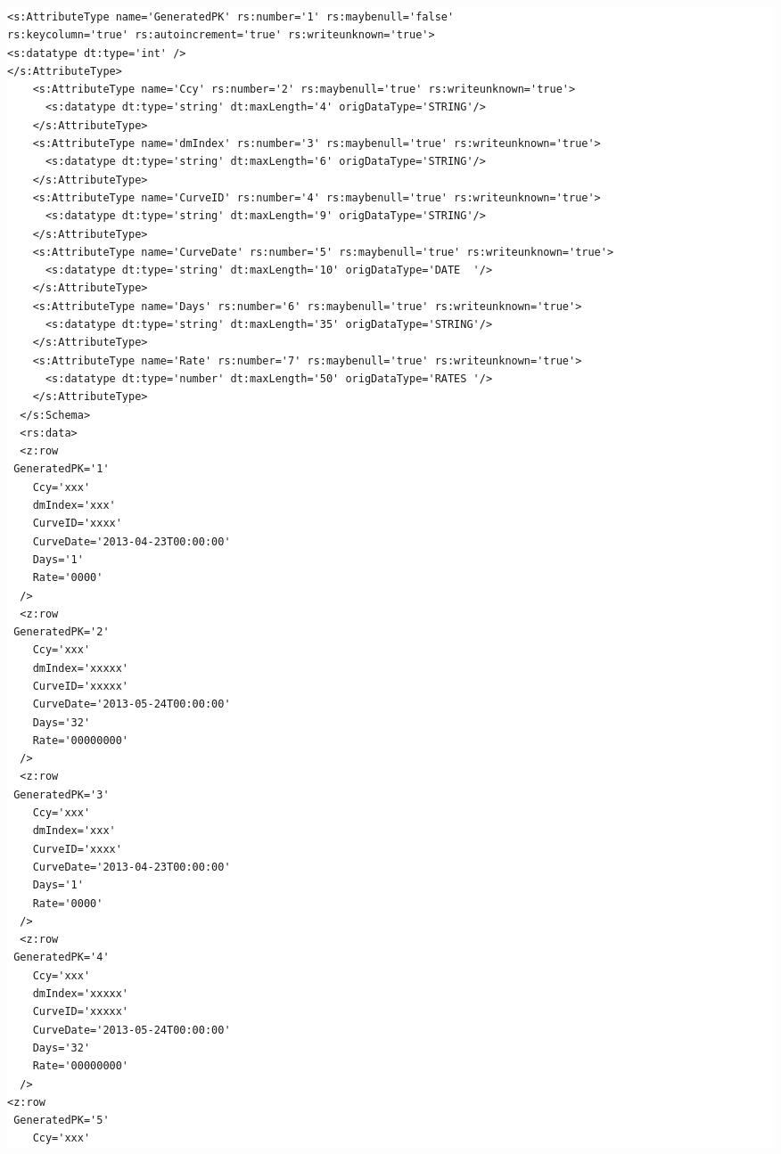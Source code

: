 ```
<s:AttributeType name='GeneratedPK' rs:number='1' rs:maybenull='false' 
rs:keycolumn='true' rs:autoincrement='true' rs:writeunknown='true'>
<s:datatype dt:type='int' />
</s:AttributeType>
    <s:AttributeType name='Ccy' rs:number='2' rs:maybenull='true' rs:writeunknown='true'>
      <s:datatype dt:type='string' dt:maxLength='4' origDataType='STRING'/>
    </s:AttributeType>
    <s:AttributeType name='dmIndex' rs:number='3' rs:maybenull='true' rs:writeunknown='true'>
      <s:datatype dt:type='string' dt:maxLength='6' origDataType='STRING'/>
    </s:AttributeType>
    <s:AttributeType name='CurveID' rs:number='4' rs:maybenull='true' rs:writeunknown='true'>
      <s:datatype dt:type='string' dt:maxLength='9' origDataType='STRING'/>
    </s:AttributeType>
    <s:AttributeType name='CurveDate' rs:number='5' rs:maybenull='true' rs:writeunknown='true'>
      <s:datatype dt:type='string' dt:maxLength='10' origDataType='DATE  '/>
    </s:AttributeType>
    <s:AttributeType name='Days' rs:number='6' rs:maybenull='true' rs:writeunknown='true'>
      <s:datatype dt:type='string' dt:maxLength='35' origDataType='STRING'/>
    </s:AttributeType>
    <s:AttributeType name='Rate' rs:number='7' rs:maybenull='true' rs:writeunknown='true'>
      <s:datatype dt:type='number' dt:maxLength='50' origDataType='RATES '/>
    </s:AttributeType>
  </s:Schema>
  <rs:data>
  <z:row
 GeneratedPK='1'
    Ccy='xxx'
    dmIndex='xxx'
    CurveID='xxxx'
    CurveDate='2013-04-23T00:00:00'
    Days='1'
    Rate='0000'
  />
  <z:row
 GeneratedPK='2'
    Ccy='xxx'
    dmIndex='xxxxx'
    CurveID='xxxxx'
    CurveDate='2013-05-24T00:00:00'
    Days='32'
    Rate='00000000'
  />
  <z:row
 GeneratedPK='3'
    Ccy='xxx'
    dmIndex='xxx'
    CurveID='xxxx'
    CurveDate='2013-04-23T00:00:00'
    Days='1'
    Rate='0000'
  />
  <z:row
 GeneratedPK='4'
    Ccy='xxx'
    dmIndex='xxxxx'
    CurveID='xxxxx'
    CurveDate='2013-05-24T00:00:00'
    Days='32'
    Rate='00000000'
  />
<z:row
 GeneratedPK='5'
    Ccy='xxx'
```